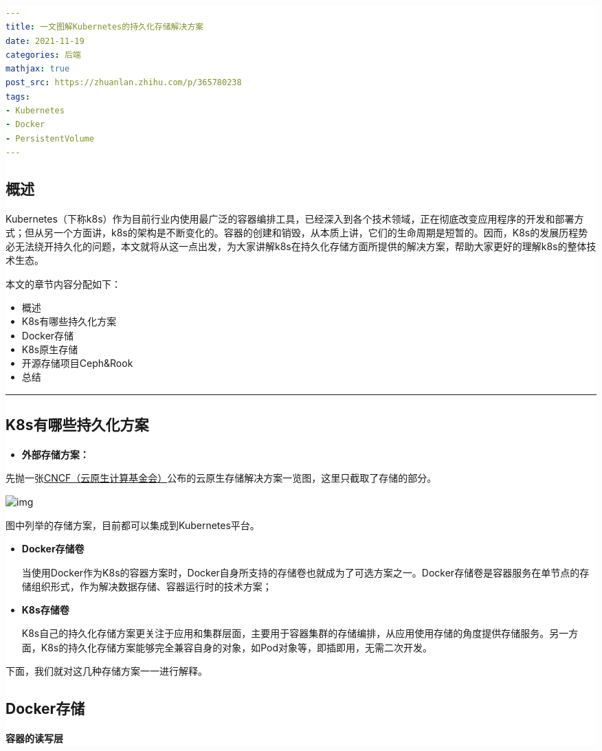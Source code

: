 ```yaml
---
title: 一文图解Kubernetes的持久化存储解决方案
date: 2021-11-19
categories: 后端
mathjax: true
post_src: https://zhuanlan.zhihu.com/p/365780238
tags:
- Kubernetes
- Docker
- PersistentVolume
---
```


## 概述

Kubernetes（下称k8s）作为目前行业内使用最广泛的容器编排工具，已经深入到各个技术领域，正在彻底改变应用程序的开发和部署方式；但从另一个方面讲，k8s的架构是不断变化的。容器的创建和销毁，从本质上讲，它们的生命周期是短暂的。因而，K8s的发展历程势必无法绕开持久化的问题，本文就将从这一点出发，为大家讲解k8s在持久化存储方面所提供的解决方案，帮助大家更好的理解k8s的整体技术生态。

本文的章节内容分配如下：

- 概述
- K8s有哪些持久化方案
- Docker存储
- K8s原生存储
- 开源存储项目Ceph&Rook
- 总结

------

## K8s有哪些持久化方案

- **外部存储方案：**

先抛一张[CNCF（云原生计算基金会）](https://landscape.cncf.io/)公布的云原生存储解决方案一览图，这里只截取了存储的部分。

![img](https://pic1.zhimg.com/80/v2-cf616af7b8b84824c5381376c82eb50c_720w.jpg)

图中列举的存储方案，目前都可以集成到Kubernetes平台。

- **Docker存储卷**

  当使用Docker作为K8s的容器方案时，Docker自身所支持的存储卷也就成为了可选方案之一。Docker存储卷是容器服务在单节点的存储组织形式，作为解决数据存储、容器运行时的技术方案；

- **K8s存储卷**

  K8s自己的持久化存储方案更关注于应用和集群层面，主要用于容器集群的存储编排，从应用使用存储的角度提供存储服务。另一方面，K8s的持久化存储方案能够完全兼容自身的对象，如Pod对象等，即插即用，无需二次开发。

下面，我们就对这几种存储方案一一进行解释。

## Docker存储

**容器的读写层**
